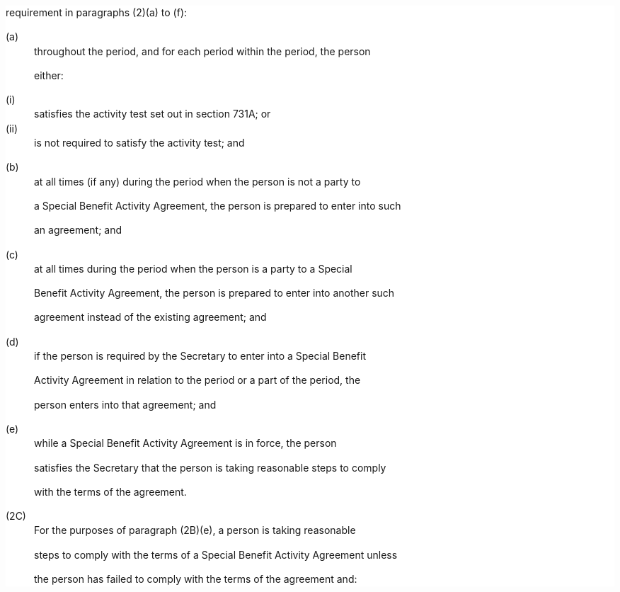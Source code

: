 requirement in paragraphs&#160;(2)(a) to (f):

</dd> </dl></dl>

<dl compact=""><dl compact=""><dl compact="">

<dt>(a)</dt><dd>throughout the period, and for each period within the period, the person

either:

</dd>

</dl></dl></dl>

<dl compact=""><dl compact=""><dl compact=""><dl compact="">

<dt>(i)</dt><dd>satisfies the activity test set out in section&#160;731A; or</dd>

<dt>(ii)</dt><dd>is not required to satisfy the activity test; and

</dd>

</dl></dl></dl></dl>

<dl compact=""><dl compact=""><dl compact="">

<dt>(b)</dt><dd>at all times (if any) during the period when the person is not a party to

a Special Benefit Activity Agreement, the person is prepared to enter into such

an agreement; and</dd>

<dt>(c)</dt><dd>at all times during the period when the person is a party to a Special

Benefit Activity Agreement, the person is prepared to enter into another such

agreement instead of the existing agreement; and</dd>

<dt>(d)</dt><dd>if the person is required by the Secretary to enter into a Special Benefit

Activity Agreement in relation to the period or a part of the period, the

person enters into that agreement; and</dd>

<dt>(e)</dt><dd>while a Special Benefit Activity Agreement is in force, the person

satisfies the Secretary that the person is taking reasonable steps to comply

with the terms of the agreement.

</dd>

</dl></dl></dl>

<dl compact=""><dl compact="">

<dt>(2C)</dt><dd>For the purposes of paragraph&#160;(2B)(e), a person is taking reasonable

steps to comply with the terms of a Special Benefit Activity Agreement unless

the person has failed to comply with the terms of the agreement and:

</dd> </dl></dl>

<dl compact=""><dl compact=""><dl compact="">
